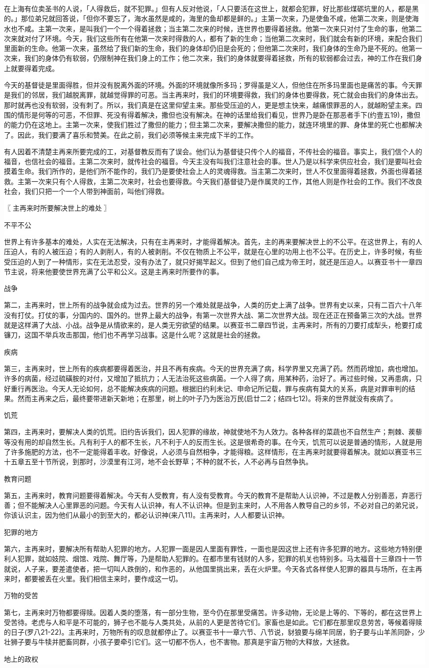 在上海有位卖圣书的人说，「人得救后，就不犯罪。」但有人反对他说，「人只要活在这世上，就都会犯罪，好比那些煤砺坑里的人，都是黑的。」那位弟兄就回答说，「但你不要忘了，海水虽然是咸的，海里的鱼却都是鲜的。」主第一次来，乃是使鱼不咸，他第二次来，则是使海水也不咸。主第一次来，是叫我们一个一个得着拯救；当主第二次来的时候，连世界也要得着拯救。他第一次来只对付了生命的事，他第二次来就对付了环境。今天，我们这些所有在他第一次来时得救的人，都有了新的生命；当他第二次来时，我们就会有新的环境，来配合我们里面新的生命。他第一次来，虽然给了我们新的生命，我们的身体却仍旧是会死的；但他第二次来时，我们身体的生命乃是不死的。他第一次来，我们的身体仍有软弱，仍限制神在我们身上的工作；他二次来，我们的身体就要得着拯救，所有的软弱都会过去，神的工作在我们身上就要得着完成。

今天的基督徒是里面得胜，但并没有脱离外面的环境。外面的环境就像所多玛；罗得虽是义人，但他住在所多玛里面也是痛苦的事。今天罪是我们的邻居，我们越脱离罪，就越觉得罪的可恶。当主再来时，我们的环境要得救，我们的身体也要得救，死亡就会由我们的身体出去。那时就再也没有软弱，没有刺了。所以，我们真是在这里仰望主来。那些受压迫的人，更是想主快来，越痛恨罪恶的人，就越盼望主来。四围的情形是何等的可恶，不但罪、死没有得着解决，撒但也没有解决。在神的话里给我们看见，世界乃是卧在那恶者手下(约壹五19)，撒但的能力仍在这地上。主第一次来，使我们胜过了撒但的能力；但主第二次来，要解决撒但的能力，就连环境里的罪、身体里的死亡也都解决了。因此，我们要满了喜乐和赞美。在此之前，我们必须等候主来完成下半的工作。

有人因着不清楚主再来所要完成的工，对基督教反而有了误会。他们认为基督徒只传个人的福音，不传社会的福音。事实上，我们信个人的福音，也信社会的福音。主第二次来时，就传社会的福音。今天主没有叫我们注意社会的事。世人乃是以科学来供应社会，我们是要叫社会摸着生命。我们所作的，是他们所不能作的，我们乃是要使社会上人的灵魂得救。当主第二次来时，世人不仅里面得着拯救，外面也得着拯救。主第一次来只有个人得救，主第二次来时，社会也要得救。今天我们基督徒乃是作属灵的工作，其他人则是作社会的工作。我们不改良社会，我们只把一个一个人带到神面前，叫他们得救。



〖 主再来时所要解决世上的难处 〗

不平不公

世界上有许多基本的难处，人实在无法解决，只有在主再来时，才能得着解决。首先，主的再来要解决世上的不公平。在这世界上，有的人压迫人，有的人被压迫；有的人剥削人，有的人被剥削。不仅在物质上不公平，就是在心里的功用上也不公平。在历史上，许多时候，有些受压迫的人到了一种情形，实在无法忍受，没有办法了，就只好揭竿起义。但到了他们自己成为帝王时，就还是压迫人。以赛亚书十一章四节主说，将来他要使世界充满了公平和公义。这是主再来时所要作的事。

战争

第二，主再来时，世上所有的战争就会成为过去。世界的另一个难处就是战争，人类的历史上满了战争。世界有史以来，只有二百六十八年没有打仗。打仗的事，分国内的、国外的。世界上最大的战争，有第一次世界大战、第二次世界大战。现在还正在预备第三次的大战。世界就是这样满了大战、小战。战争是从情欲来的，是人类无穷欲望的结果。以赛亚书二章四节说，主再来时，所有的刀要打成犁头，枪要打成镰刀，这国不举兵攻击那国，他们也不再学习战事。这是什么呢？这就是社会的拯救。

疾病

第三，主再来时，世上所有的疾病都要得着医治，并且不再有疾病。今天的世界充满了病，科学界里又充满了药。然而药增加，病也增加。许多的病菌，经过硫磺胺的对付，又增加了抵抗力；人无法治死这些病菌。一个人得了病，用某种药，治好了。再过些时候，又再患病，只好重行再医治。今天人无论如何，总不能解决疾病的问题。根据旧约利未记、申命记所记载，罪与疾病有莫大的关系，病是对罪审判的结果。然而主再来之后，最终要带进新天新地；在那里，树上的叶子乃为医治万民(启廿二2；结四七12)。将来的世界就没有疾病了。

饥荒

第四，主再来时，要解决人类的饥荒。旧约告诉我们，因人犯罪的缘故，神就使地不为人效力。各种各样的菜蔬也不自然生产；荆棘、蒺藜等没有用的却自然生长。凡有利于人的都不生长，凡不利于人的反而生长。这是很希奇的事。在今天，饥荒可以说是普通的情形，人就是用了许多施肥的方法，也不一定能得着丰收。好像说，人必须与自然相争，才能得粮。这样情形，在主再来时就要得着解决。就如以赛亚书三十五章五至十节所说，到那时，沙漠里有江河，地不会长野草；不种的就不长，人不必再与自然争执。

教育问题

第五，主再来时，教育问题要得着解决。今天有人受教育，有人没有受教育。今天的教育不是帮助人认识神，不过是教人分别善恶，弃恶行善；但不能解决人心里罪恶的问题。今天有人认识神，有人不认识神。但是到主来时，人不用各人教导自己的乡邻，不必对自己的弟兄说，你该认识主，因为他们从最小的到至大的，都必认识神(来八11)。主再来时，人人都要认识神。

犯罪的地方

第六，主再来时，要解决所有帮助人犯罪的地方。人犯罪一面是因人里面有罪性，一面也是因这世上还有许多犯罪的地方。这些地方特别便利人犯罪，就如妓院、烟馆、戏院、舞厅等，乃是帮助人犯罪的。在都市里有钱财的人多，犯罪的机关也特别多。马太福音十三章四十一节就说，人子来，要差遣使者，把一切叫人跌倒的，和作恶的，从他国里挑出来，丢在火炉里。今天各式各样使人犯罪的器具与场所，在主再来时，都要被丢在火里。我们相信主来时，要作成这一切。

万物的受苦

第七，主再来时万物都要得赎。因着人类的堕落，有一部分生物，至今仍在那里受痛苦。许多动物，无论是上等的、下等的，都在这世界上受苦待。老虎与人和平是不可能的，狮子也不能与人类共处，从前的人更是苦待它们。家畜也是如此。它们都在那里叹息劳苦，等候着得赎的日子(罗八21-22)。主再来时，万物所有的叹息就都停止了。以赛亚书十一章六节、八节说，豺狼要与绵羊同居，豹子要与山羊羔同卧，少壮狮子要与牛犊并肥畜同群，小孩子要牵引它们。这一切都不伤人，也不害物。那真是宇宙万物的大释放，大拯救。

地上的政权
